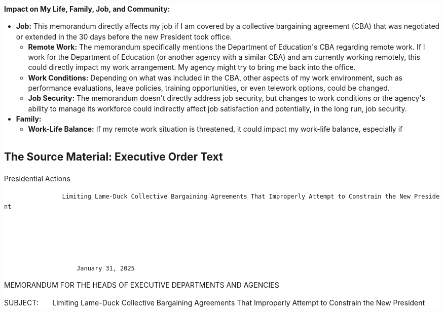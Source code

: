 **Impact on My Life, Family, Job, and Community:**

*   **Job:** This memorandum directly affects my job if I am covered by a collective bargaining agreement (CBA) that was negotiated or extended in the 30 days before the new President took office.
    *   **Remote Work:** The memorandum specifically mentions the Department of Education's CBA regarding remote work. If I work for the Department of Education (or another agency with a similar CBA) and am currently working remotely, this could directly impact my work arrangement. My agency might try to bring me back into the office.
    *   **Work Conditions:** Depending on what was included in the CBA, other aspects of my work environment, such as performance evaluations, leave policies, training opportunities, or even telework options, could be changed.
    *   **Job Security:** The memorandum doesn't directly address job security, but changes to work conditions or the agency's ability to manage its workforce could indirectly affect job satisfaction and potentially, in the long run, job security.
*   **Family:**
    *   **Work-Life Balance:** If my remote work situation is threatened, it could impact my work-life balance, especially if

## The Source Material: Executive Order Text

Presidential Actions				
			
							
					Limiting Lame-Duck Collective Bargaining Agreements That Improperly Attempt to Constrain the New President				
			
			
				
										
					
						January 31, 2025					
				

			
					
	




MEMORANDUM FOR THE HEADS OF EXECUTIVE DEPARTMENTS AND AGENCIES



SUBJECT:       Limiting Lame-Duck Collective Bargaining Agreements That Improperly Attempt to Constrain the New President


